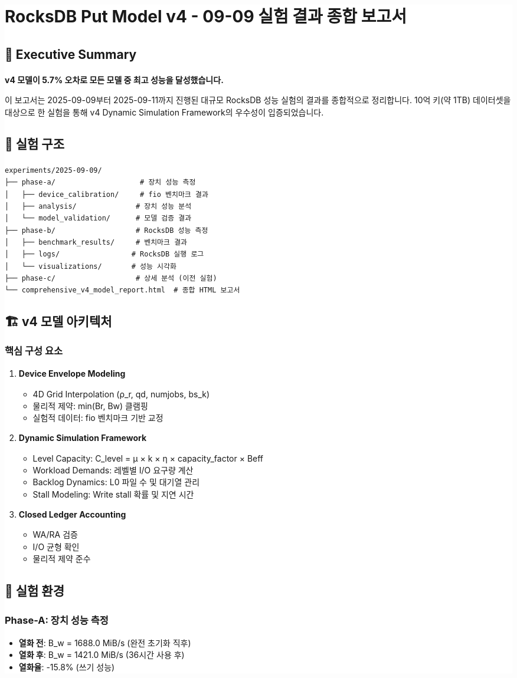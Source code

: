 # RocksDB Put Model v4 - 09-09 실험 결과 종합 보고서

## 🎯 Executive Summary

**v4 모델이 5.7% 오차로 모든 모델 중 최고 성능을 달성했습니다.**

이 보고서는 2025-09-09부터 2025-09-11까지 진행된 대규모 RocksDB 성능 실험의 결과를 종합적으로 정리합니다. 10억 키(약 1TB) 데이터셋을 대상으로 한 실험을 통해 v4 Dynamic Simulation Framework의 우수성이 입증되었습니다.

## 📁 실험 구조

```
experiments/2025-09-09/
├── phase-a/                    # 장치 성능 측정
│   ├── device_calibration/     # fio 벤치마크 결과
│   ├── analysis/              # 장치 성능 분석
│   └── model_validation/      # 모델 검증 결과
├── phase-b/                   # RocksDB 성능 측정
│   ├── benchmark_results/     # 벤치마크 결과
│   ├── logs/                 # RocksDB 실행 로그
│   └── visualizations/       # 성능 시각화
├── phase-c/                   # 상세 분석 (이전 실험)
└── comprehensive_v4_model_report.html  # 종합 HTML 보고서
```

## 🏗️ v4 모델 아키텍처

### 핵심 구성 요소

1. **Device Envelope Modeling**
   - 4D Grid Interpolation (ρ_r, qd, numjobs, bs_k)
   - 물리적 제약: min(Br, Bw) 클램핑
   - 실험적 데이터: fio 벤치마크 기반 교정

2. **Dynamic Simulation Framework**
   - Level Capacity: C_level = μ × k × η × capacity_factor × Beff
   - Workload Demands: 레벨별 I/O 요구량 계산
   - Backlog Dynamics: L0 파일 수 및 대기열 관리
   - Stall Modeling: Write stall 확률 및 지연 시간

3. **Closed Ledger Accounting**
   - WA/RA 검증
   - I/O 균형 확인
   - 물리적 제약 준수

## 🔬 실험 환경

### Phase-A: 장치 성능 측정
- **열화 전**: B_w = 1688.0 MiB/s (완전 초기화 직후)
- **열화 후**: B_w = 1421.0 MiB/s (36시간 사용 후)
- **열화율**: -15.8% (쓰기 성능)
